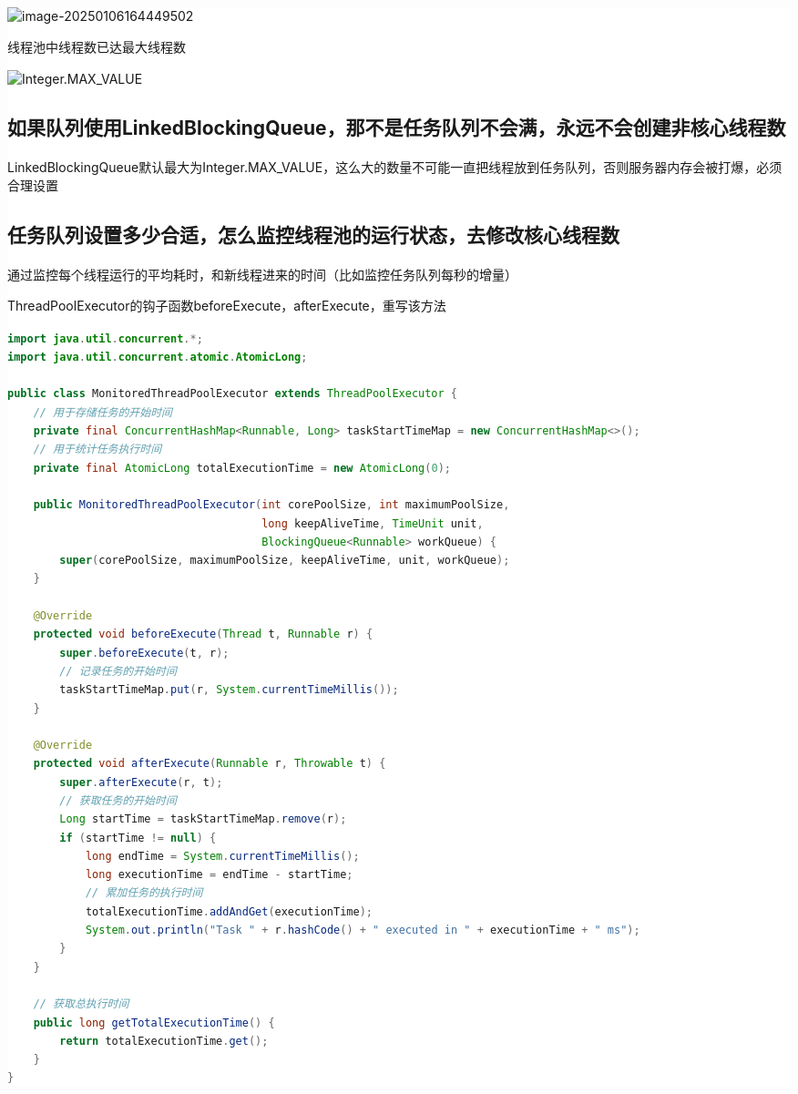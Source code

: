 ![image-20250106164449502](https://note-1259190304.cos.ap-chengdu.myqcloud.com/noteimage-20250106164449502.png)

线程池中线程数已达最大线程数

![Integer.MAX_VALUE ](https://note-1259190304.cos.ap-chengdu.myqcloud.com/noteimage-20250106164530788.png)



## 如果队列使用LinkedBlockingQueue，那不是任务队列不会满，永远不会创建非核心线程数

LinkedBlockingQueue默认最大为Integer.MAX_VALUE，这么大的数量不可能一直把线程放到任务队列，否则服务器内存会被打爆，必须合理设置



## 任务队列设置多少合适，怎么监控线程池的运行状态，去修改核心线程数

通过监控每个线程运行的平均耗时，和新线程进来的时间（比如监控任务队列每秒的增量）

ThreadPoolExecutor的钩子函数beforeExecute，afterExecute，重写该方法

```java
import java.util.concurrent.*;
import java.util.concurrent.atomic.AtomicLong;

public class MonitoredThreadPoolExecutor extends ThreadPoolExecutor {
    // 用于存储任务的开始时间
    private final ConcurrentHashMap<Runnable, Long> taskStartTimeMap = new ConcurrentHashMap<>();
    // 用于统计任务执行时间
    private final AtomicLong totalExecutionTime = new AtomicLong(0);

    public MonitoredThreadPoolExecutor(int corePoolSize, int maximumPoolSize,
                                       long keepAliveTime, TimeUnit unit,
                                       BlockingQueue<Runnable> workQueue) {
        super(corePoolSize, maximumPoolSize, keepAliveTime, unit, workQueue);
    }

    @Override
    protected void beforeExecute(Thread t, Runnable r) {
        super.beforeExecute(t, r);
        // 记录任务的开始时间
        taskStartTimeMap.put(r, System.currentTimeMillis());
    }

    @Override
    protected void afterExecute(Runnable r, Throwable t) {
        super.afterExecute(r, t);
        // 获取任务的开始时间
        Long startTime = taskStartTimeMap.remove(r);
        if (startTime != null) {
            long endTime = System.currentTimeMillis();
            long executionTime = endTime - startTime;
            // 累加任务的执行时间
            totalExecutionTime.addAndGet(executionTime);
            System.out.println("Task " + r.hashCode() + " executed in " + executionTime + " ms");
        }
    }

    // 获取总执行时间
    public long getTotalExecutionTime() {
        return totalExecutionTime.get();
    }
}
```
